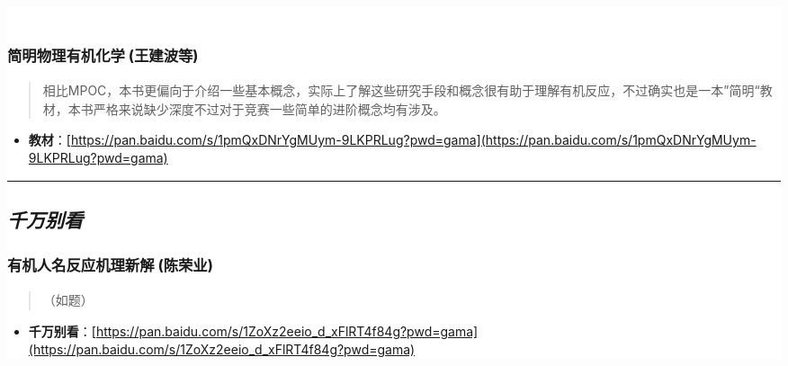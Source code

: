 <br/>

### 简明物理有机化学 (王建波等)

> 相比MPOC，本书更偏向于介绍一些基本概念，实际上了解这些研究手段和概念很有助于理解有机反应，不过确实也是一本”简明“教材，本书严格来说缺少深度不过对于竞赛一些简单的进阶概念均有涉及。

- **教材**：[https://pan.baidu.com/s/1pmQxDNrYgMUym-9LKPRLug?pwd=gama](https://pan.baidu.com/s/1pmQxDNrYgMUym-9LKPRLug?pwd=gama)

---

## _千万别看_

### 有机人名反应机理新解 (陈荣业)

> （如题）

- **千万别看**：[https://pan.baidu.com/s/1ZoXz2eeio_d_xFlRT4f84g?pwd=gama](https://pan.baidu.com/s/1ZoXz2eeio_d_xFlRT4f84g?pwd=gama)